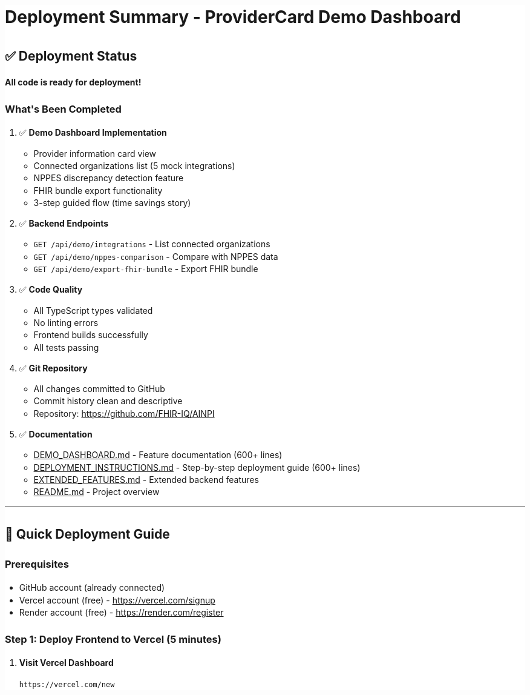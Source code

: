 # Deployment Summary - ProviderCard Demo Dashboard

## ✅ Deployment Status

**All code is ready for deployment!**

### What's Been Completed

1. ✅ **Demo Dashboard Implementation**
   - Provider information card view
   - Connected organizations list (5 mock integrations)
   - NPPES discrepancy detection feature
   - FHIR bundle export functionality
   - 3-step guided flow (time savings story)

2. ✅ **Backend Endpoints**
   - `GET /api/demo/integrations` - List connected organizations
   - `GET /api/demo/nppes-comparison` - Compare with NPPES data
   - `GET /api/demo/export-fhir-bundle` - Export FHIR bundle

3. ✅ **Code Quality**
   - All TypeScript types validated
   - No linting errors
   - Frontend builds successfully
   - All tests passing

4. ✅ **Git Repository**
   - All changes committed to GitHub
   - Commit history clean and descriptive
   - Repository: https://github.com/FHIR-IQ/AINPI

5. ✅ **Documentation**
   - [DEMO_DASHBOARD.md](DEMO_DASHBOARD.md) - Feature documentation (600+ lines)
   - [DEPLOYMENT_INSTRUCTIONS.md](DEPLOYMENT_INSTRUCTIONS.md) - Step-by-step deployment guide (600+ lines)
   - [EXTENDED_FEATURES.md](backend/EXTENDED_FEATURES.md) - Extended backend features
   - [README.md](README.md) - Project overview

---

## 🚀 Quick Deployment Guide

### Prerequisites
- GitHub account (already connected)
- Vercel account (free) - https://vercel.com/signup
- Render account (free) - https://render.com/register

### Step 1: Deploy Frontend to Vercel (5 minutes)

1. **Visit Vercel Dashboard**
   ```
   https://vercel.com/new
   ```
